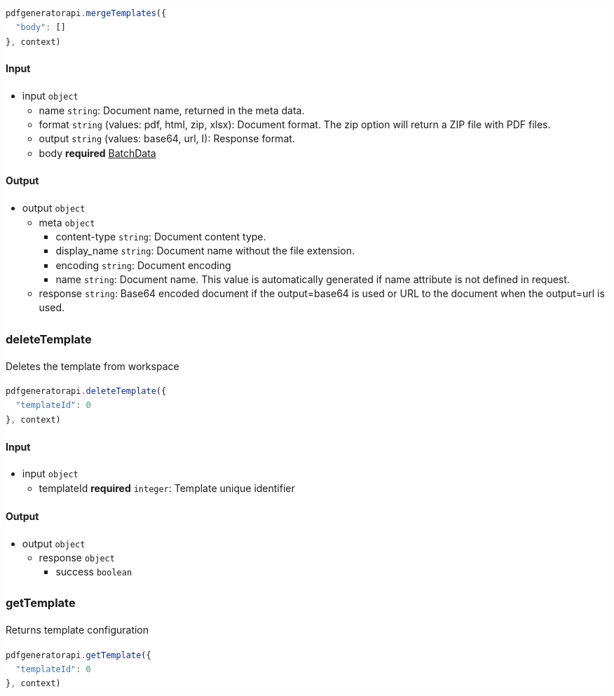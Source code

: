 
```js
pdfgeneratorapi.mergeTemplates({
  "body": []
}, context)
```

#### Input
* input `object`
  * name `string`: Document name, returned in the meta data.
  * format `string` (values: pdf, html, zip, xlsx): Document format. The zip option will return a ZIP file with PDF files.
  * output `string` (values: base64, url, I): Response format.
  * body **required** [BatchData](#batchdata)

#### Output
* output `object`
  * meta `object`
    * content-type `string`: Document content type.
    * display_name `string`: Document name without the file extension.
    * encoding `string`: Document encoding
    * name `string`: Document name. This value is automatically generated if name attribute is not defined in request.
  * response `string`: Base64 encoded document if the output=base64 is used or URL to the document when the output=url is used.

### deleteTemplate
Deletes the template from workspace


```js
pdfgeneratorapi.deleteTemplate({
  "templateId": 0
}, context)
```

#### Input
* input `object`
  * templateId **required** `integer`: Template unique identifier

#### Output
* output `object`
  * response `object`
    * success `boolean`

### getTemplate
Returns template configuration


```js
pdfgeneratorapi.getTemplate({
  "templateId": 0
}, context)
```
